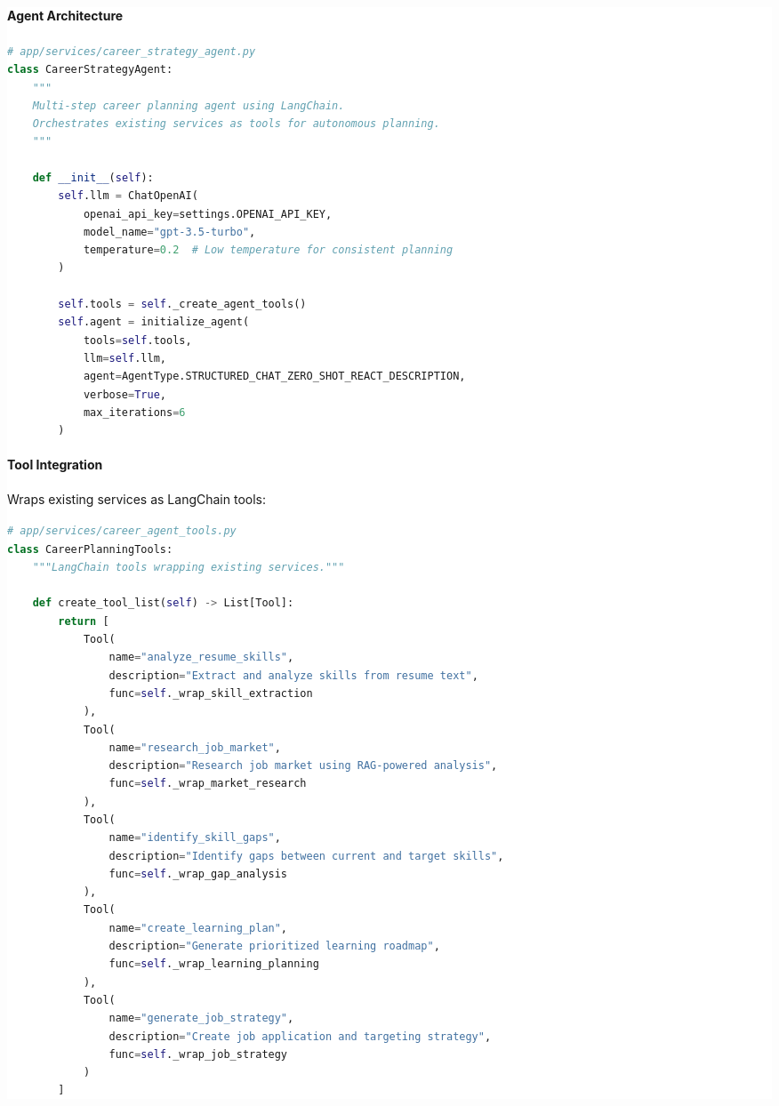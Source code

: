 #### Agent Architecture

```python
# app/services/career_strategy_agent.py
class CareerStrategyAgent:
    """
    Multi-step career planning agent using LangChain.
    Orchestrates existing services as tools for autonomous planning.
    """

    def __init__(self):
        self.llm = ChatOpenAI(
            openai_api_key=settings.OPENAI_API_KEY,
            model_name="gpt-3.5-turbo",
            temperature=0.2  # Low temperature for consistent planning
        )

        self.tools = self._create_agent_tools()
        self.agent = initialize_agent(
            tools=self.tools,
            llm=self.llm,
            agent=AgentType.STRUCTURED_CHAT_ZERO_SHOT_REACT_DESCRIPTION,
            verbose=True,
            max_iterations=6
        )
```

#### Tool Integration

Wraps existing services as LangChain tools:

```python
# app/services/career_agent_tools.py
class CareerPlanningTools:
    """LangChain tools wrapping existing services."""

    def create_tool_list(self) -> List[Tool]:
        return [
            Tool(
                name="analyze_resume_skills",
                description="Extract and analyze skills from resume text",
                func=self._wrap_skill_extraction
            ),
            Tool(
                name="research_job_market",
                description="Research job market using RAG-powered analysis",
                func=self._wrap_market_research
            ),
            Tool(
                name="identify_skill_gaps",
                description="Identify gaps between current and target skills",
                func=self._wrap_gap_analysis
            ),
            Tool(
                name="create_learning_plan",
                description="Generate prioritized learning roadmap",
                func=self._wrap_learning_planning
            ),
            Tool(
                name="generate_job_strategy",
                description="Create job application and targeting strategy",
                func=self._wrap_job_strategy
            )
        ]

```